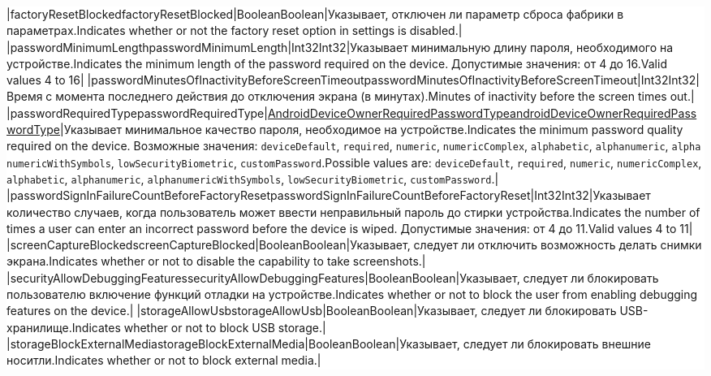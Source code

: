 |<span data-ttu-id="78a6c-199">factoryResetBlocked</span><span class="sxs-lookup"><span data-stu-id="78a6c-199">factoryResetBlocked</span></span>|<span data-ttu-id="78a6c-200">Boolean</span><span class="sxs-lookup"><span data-stu-id="78a6c-200">Boolean</span></span>|<span data-ttu-id="78a6c-201">Указывает, отключен ли параметр сброса фабрики в параметрах.</span><span class="sxs-lookup"><span data-stu-id="78a6c-201">Indicates whether or not the factory reset option in settings is disabled.</span></span>|
|<span data-ttu-id="78a6c-202">passwordMinimumLength</span><span class="sxs-lookup"><span data-stu-id="78a6c-202">passwordMinimumLength</span></span>|<span data-ttu-id="78a6c-203">Int32</span><span class="sxs-lookup"><span data-stu-id="78a6c-203">Int32</span></span>|<span data-ttu-id="78a6c-204">Указывает минимальную длину пароля, необходимого на устройстве.</span><span class="sxs-lookup"><span data-stu-id="78a6c-204">Indicates the minimum length of the password required on the device.</span></span> <span data-ttu-id="78a6c-205">Допустимые значения: от 4 до 16.</span><span class="sxs-lookup"><span data-stu-id="78a6c-205">Valid values 4 to 16</span></span>|
|<span data-ttu-id="78a6c-206">passwordMinutesOfInactivityBeforeScreenTimeout</span><span class="sxs-lookup"><span data-stu-id="78a6c-206">passwordMinutesOfInactivityBeforeScreenTimeout</span></span>|<span data-ttu-id="78a6c-207">Int32</span><span class="sxs-lookup"><span data-stu-id="78a6c-207">Int32</span></span>|<span data-ttu-id="78a6c-208">Время с момента последнего действия до отключения экрана (в минутах).</span><span class="sxs-lookup"><span data-stu-id="78a6c-208">Minutes of inactivity before the screen times out.</span></span>|
|<span data-ttu-id="78a6c-209">passwordRequiredType</span><span class="sxs-lookup"><span data-stu-id="78a6c-209">passwordRequiredType</span></span>|[<span data-ttu-id="78a6c-210">AndroidDeviceOwnerRequiredPasswordType</span><span class="sxs-lookup"><span data-stu-id="78a6c-210">androidDeviceOwnerRequiredPasswordType</span></span>](../resources/intune-deviceconfig-androiddeviceownerrequiredpasswordtype.md)|<span data-ttu-id="78a6c-211">Указывает минимальное качество пароля, необходимое на устройстве.</span><span class="sxs-lookup"><span data-stu-id="78a6c-211">Indicates the minimum password quality required on the device.</span></span> <span data-ttu-id="78a6c-212">Возможные значения: `deviceDefault`, `required`, `numeric`, `numericComplex`, `alphabetic`, `alphanumeric`, `alphanumericWithSymbols`, `lowSecurityBiometric`, `customPassword`.</span><span class="sxs-lookup"><span data-stu-id="78a6c-212">Possible values are: `deviceDefault`, `required`, `numeric`, `numericComplex`, `alphabetic`, `alphanumeric`, `alphanumericWithSymbols`, `lowSecurityBiometric`, `customPassword`.</span></span>|
|<span data-ttu-id="78a6c-213">passwordSignInFailureCountBeforeFactoryReset</span><span class="sxs-lookup"><span data-stu-id="78a6c-213">passwordSignInFailureCountBeforeFactoryReset</span></span>|<span data-ttu-id="78a6c-214">Int32</span><span class="sxs-lookup"><span data-stu-id="78a6c-214">Int32</span></span>|<span data-ttu-id="78a6c-215">Указывает количество случаев, когда пользователь может ввести неправильный пароль до стирки устройства.</span><span class="sxs-lookup"><span data-stu-id="78a6c-215">Indicates the number of times a user can enter an incorrect password before the device is wiped.</span></span> <span data-ttu-id="78a6c-216">Допустимые значения: от 4 до 11.</span><span class="sxs-lookup"><span data-stu-id="78a6c-216">Valid values 4 to 11</span></span>|
|<span data-ttu-id="78a6c-217">screenCaptureBlocked</span><span class="sxs-lookup"><span data-stu-id="78a6c-217">screenCaptureBlocked</span></span>|<span data-ttu-id="78a6c-218">Boolean</span><span class="sxs-lookup"><span data-stu-id="78a6c-218">Boolean</span></span>|<span data-ttu-id="78a6c-219">Указывает, следует ли отключить возможность делать снимки экрана.</span><span class="sxs-lookup"><span data-stu-id="78a6c-219">Indicates whether or not to disable the capability to take screenshots.</span></span>|
|<span data-ttu-id="78a6c-220">securityAllowDebuggingFeatures</span><span class="sxs-lookup"><span data-stu-id="78a6c-220">securityAllowDebuggingFeatures</span></span>|<span data-ttu-id="78a6c-221">Boolean</span><span class="sxs-lookup"><span data-stu-id="78a6c-221">Boolean</span></span>|<span data-ttu-id="78a6c-222">Указывает, следует ли блокировать пользователю включение функций отладки на устройстве.</span><span class="sxs-lookup"><span data-stu-id="78a6c-222">Indicates whether or not to block the user from enabling debugging features on the device.</span></span>|
|<span data-ttu-id="78a6c-223">storageAllowUsb</span><span class="sxs-lookup"><span data-stu-id="78a6c-223">storageAllowUsb</span></span>|<span data-ttu-id="78a6c-224">Boolean</span><span class="sxs-lookup"><span data-stu-id="78a6c-224">Boolean</span></span>|<span data-ttu-id="78a6c-225">Указывает, следует ли блокировать USB-хранилище.</span><span class="sxs-lookup"><span data-stu-id="78a6c-225">Indicates whether or not to block USB storage.</span></span>|
|<span data-ttu-id="78a6c-226">storageBlockExternalMedia</span><span class="sxs-lookup"><span data-stu-id="78a6c-226">storageBlockExternalMedia</span></span>|<span data-ttu-id="78a6c-227">Boolean</span><span class="sxs-lookup"><span data-stu-id="78a6c-227">Boolean</span></span>|<span data-ttu-id="78a6c-228">Указывает, следует ли блокировать внешние носитли.</span><span class="sxs-lookup"><span data-stu-id="78a6c-228">Indicates whether or not to block external media.</span></span>|